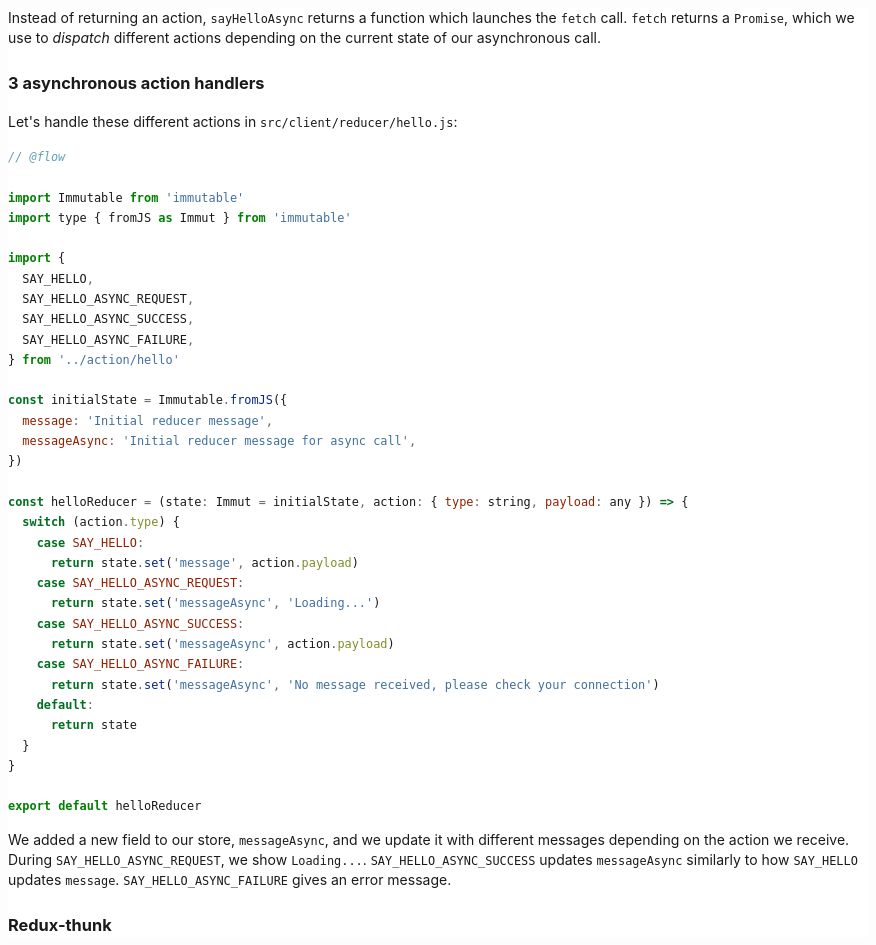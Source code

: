 ```js
```

Instead of returning an action, `sayHelloAsync` returns a function which launches the `fetch` call. `fetch` returns a `Promise`, which we use to *dispatch* different actions depending on the current state of our asynchronous call.

### 3 asynchronous action handlers

Let's handle these different actions in `src/client/reducer/hello.js`:

```js
// @flow

import Immutable from 'immutable'
import type { fromJS as Immut } from 'immutable'

import {
  SAY_HELLO,
  SAY_HELLO_ASYNC_REQUEST,
  SAY_HELLO_ASYNC_SUCCESS,
  SAY_HELLO_ASYNC_FAILURE,
} from '../action/hello'

const initialState = Immutable.fromJS({
  message: 'Initial reducer message',
  messageAsync: 'Initial reducer message for async call',
})

const helloReducer = (state: Immut = initialState, action: { type: string, payload: any }) => {
  switch (action.type) {
    case SAY_HELLO:
      return state.set('message', action.payload)
    case SAY_HELLO_ASYNC_REQUEST:
      return state.set('messageAsync', 'Loading...')
    case SAY_HELLO_ASYNC_SUCCESS:
      return state.set('messageAsync', action.payload)
    case SAY_HELLO_ASYNC_FAILURE:
      return state.set('messageAsync', 'No message received, please check your connection')
    default:
      return state
  }
}

export default helloReducer
```

We added a new field to our store, `messageAsync`, and we update it with different messages depending on the action we receive. During `SAY_HELLO_ASYNC_REQUEST`, we show `Loading...`. `SAY_HELLO_ASYNC_SUCCESS` updates `messageAsync` similarly to how `SAY_HELLO` updates `message`. `SAY_HELLO_ASYNC_FAILURE` gives an error message.

### Redux-thunk

